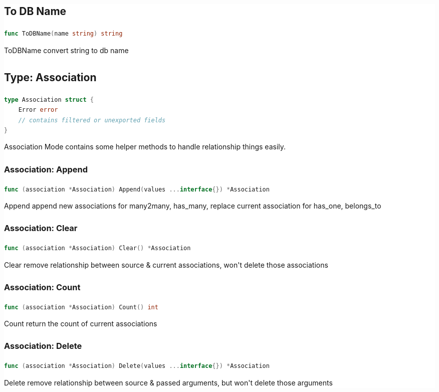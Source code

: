 ## To DB Name
``` go
func ToDBName(name string) string
```
ToDBName convert string to db name





## Type: Association
``` go
type Association struct {
    Error error
    // contains filtered or unexported fields
}
```
Association Mode contains some helper methods to handle relationship things easily.










### Association: Append
``` go
func (association *Association) Append(values ...interface{}) *Association
```
Append append new associations for many2many, has_many, replace current association for has_one, belongs_to




### Association: Clear
``` go
func (association *Association) Clear() *Association
```
Clear remove relationship between source & current associations, won't delete those associations




### Association: Count
``` go
func (association *Association) Count() int
```
Count return the count of current associations




### Association: Delete
``` go
func (association *Association) Delete(values ...interface{}) *Association
```
Delete remove relationship between source & passed arguments, but won't delete those arguments
